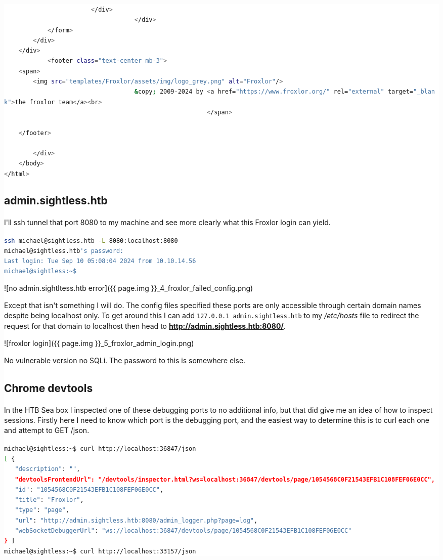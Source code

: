 ```bash
						</div>
									</div>
			</form>
		</div>
	</div>
			<footer class="text-center mb-3">
	<span>
		<img src="templates/Froxlor/assets/img/logo_grey.png" alt="Froxlor"/>
									&copy; 2009-2024 by <a href="https://www.froxlor.org/" rel="external" target="_blank">the froxlor team</a><br>
														</span>

    </footer>

		</div>
	</body>
</html>
```

## admin.sightless.htb

I'll ssh tunnel that port 8080 to my machine and see more clearly what this Froxlor login can yield.

```bash
ssh michael@sightless.htb -L 8080:localhost:8080
michael@sightless.htb's password: 
Last login: Tue Sep 10 05:08:04 2024 from 10.10.14.56
michael@sightless:~$ 
```

![no admin.sightltess.htb error]({{ page.img }}_4_froxlor_failed_config.png)

Except that isn't something I will do. The config files specified these ports are only accessible through certain domain names despite being localhost only. To get around this I can add `127.0.0.1 admin.sightless.htb` to my */etc/hosts* file to redirect the request for that domain to localhost then head to **http://admin.sightless.htb:8080/**.

![froxlor login]({{ page.img }}_5_froxlor_admin_login.png)

No vulnerable version no SQLi. The password to this is somewhere else. 

## Chrome devtools

In the HTB Sea box I inspected one of these debugging ports to no additional info, but that did give me an idea of how to inspect sessions. Firstly here I need to know which port is the debugging port, and the easiest way to determine this is to curl each one and attempt to GET /json.

```bash
michael@sightless:~$ curl http://localhost:36847/json
[ {
   "description": "",
   "devtoolsFrontendUrl": "/devtools/inspector.html?ws=localhost:36847/devtools/page/1054568C0F21543EFB1C108FEF06E0CC",
   "id": "1054568C0F21543EFB1C108FEF06E0CC",
   "title": "Froxlor",
   "type": "page",
   "url": "http://admin.sightless.htb:8080/admin_logger.php?page=log",
   "webSocketDebuggerUrl": "ws://localhost:36847/devtools/page/1054568C0F21543EFB1C108FEF06E0CC"
} ]
michael@sightless:~$ curl http://localhost:33157/json
```